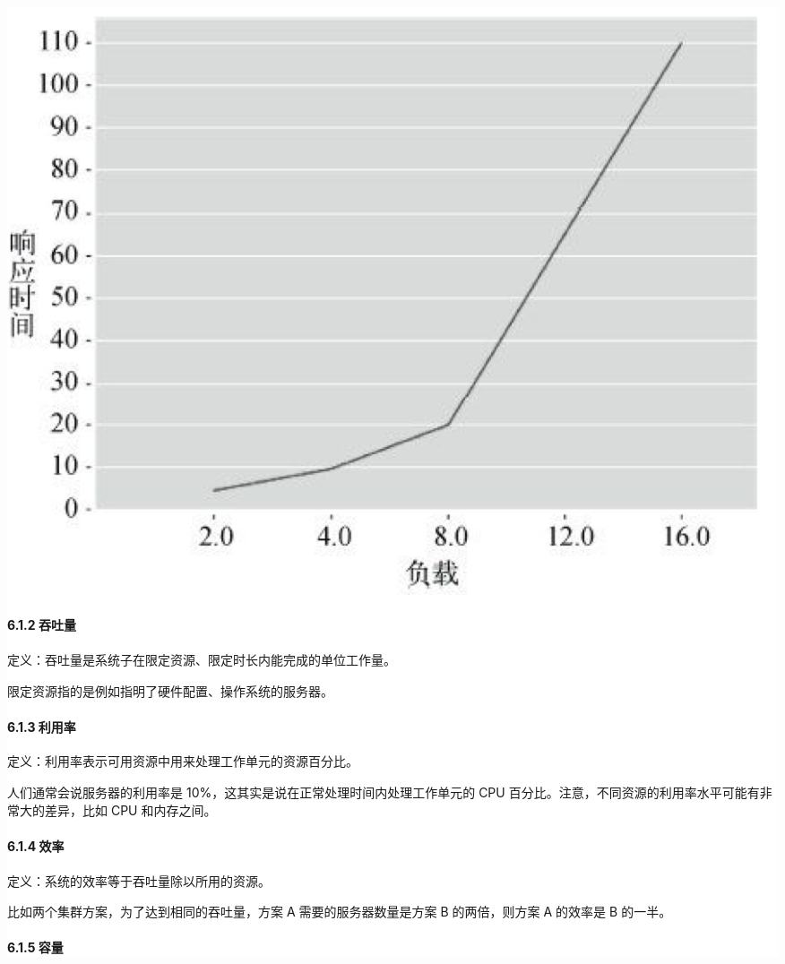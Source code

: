 ![性能负载图](/media/book_abstract/3.png)

#### 6.1.2 吞吐量

定义：吞吐量是系统子在限定资源、限定时长内能完成的单位工作量。

限定资源指的是例如指明了硬件配置、操作系统的服务器。

#### 6.1.3 利用率

定义：利用率表示可用资源中用来处理工作单元的资源百分比。

人们通常会说服务器的利用率是 10%，这其实是说在正常处理时间内处理工作单元的 CPU 百分比。注意，不同资源的利用率水平可能有非常大的差异，比如 CPU 和内存之间。

#### 6.1.4 效率

定义：系统的效率等于吞吐量除以所用的资源。

比如两个集群方案，为了达到相同的吞吐量，方案 A 需要的服务器数量是方案 B 的两倍，则方案 A 的效率是 B 的一半。

#### 6.1.5 容量
